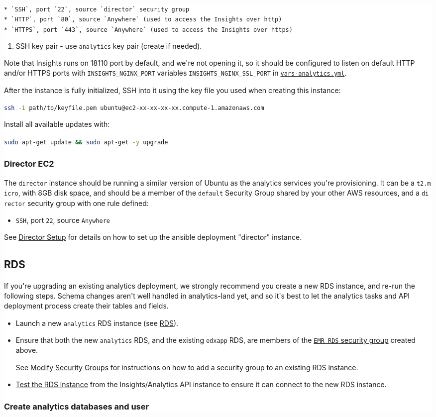     * `SSH`, port `22`, source `director` security group
    * `HTTP`, port `80`, source `Anywhere` (used to access the Insights over http)
    * `HTTPS`, port `443`, source `Anywhere` (used to access the Insights over https)
1. SSH key pair - use `analytics` key pair (create if needed).

Note that Insights runs on 18110 port by default, and we're not opening it, so it should be configured to listen on
default HTTP and/or HTTPS ports with `INSIGHTS_NGINX_PORT` variables `INSIGHTS_NGINX_SSL_PORT` in
[`vars-analytics.yml`](resources/vars-analytics.yml).

After the instance is fully initialized, SSH into it using the key file you used when creating this instance:

```bash
ssh -i path/to/keyfile.pem ubuntu@ec2-xx-xx-xx-xx.compute-1.amazonaws.com
```

Install all available updates with:

```bash
sudo apt-get update && sudo apt-get -y upgrade
```

### Director EC2

The `director` instance should be running a similar version of Ubuntu as the analytics services you're provisioning.  It
can be a `t2.micro`, with 8GB disk space, and should be a member of the `default` Security Group shared by your other
AWS resources, and a `director` security group with one rule defined:

* `SSH`, port `22`, source `Anywhere`

See [Director Setup](../shared/director.md) for details on how to set up the ansible deployment "director" instance.

RDS
---

If you're upgrading an existing analytics deployment, we strongly recommend you create a new RDS instance, and re-run
the following steps.  Schema changes aren't well handled in analytics-land yet, and so it's best to let the analytics
tasks and API deployment process create their tables and fields.

* Launch a new `analytics` RDS instance (see [RDS](../shared/RDS.md)).
* Ensure that both the new `analytics` RDS, and the existing `edxapp` RDS, are members of the [`EMR RDS` security group](#emr-security-groups) created above.

  See [Modify Security Groups](../shared/RDS.md#modify-security-groups) for instructions on how to add a security group to an existing RDS instance.

* [Test the RDS instance](../shared/RDS.md#test-access) from the Insights/Analytics API instance to ensure it can connect to the new RDS instance.

### Create analytics databases and user
